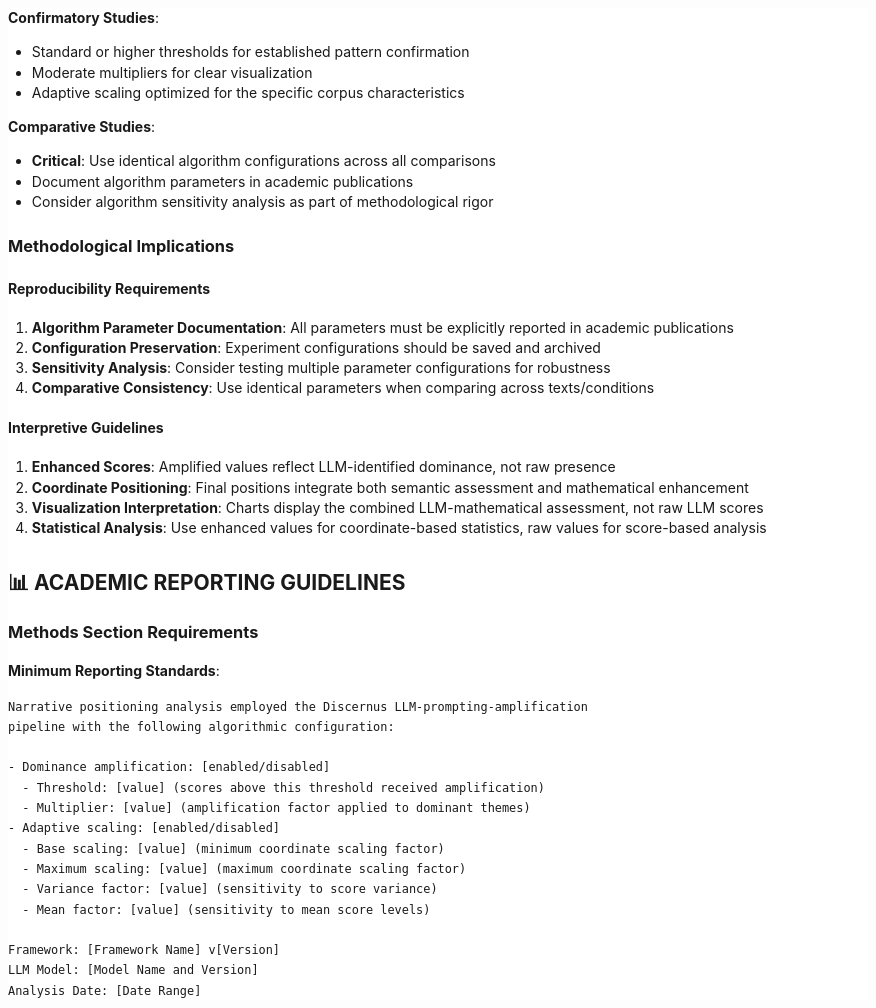 **Confirmatory Studies**:
- Standard or higher thresholds for established pattern confirmation
- Moderate multipliers for clear visualization
- Adaptive scaling optimized for the specific corpus characteristics

**Comparative Studies**:
- **Critical**: Use identical algorithm configurations across all comparisons
- Document algorithm parameters in academic publications
- Consider algorithm sensitivity analysis as part of methodological rigor

### **Methodological Implications**

#### **Reproducibility Requirements**

1. **Algorithm Parameter Documentation**: All parameters must be explicitly reported in academic publications
2. **Configuration Preservation**: Experiment configurations should be saved and archived
3. **Sensitivity Analysis**: Consider testing multiple parameter configurations for robustness
4. **Comparative Consistency**: Use identical parameters when comparing across texts/conditions

#### **Interpretive Guidelines**

1. **Enhanced Scores**: Amplified values reflect LLM-identified dominance, not raw presence
2. **Coordinate Positioning**: Final positions integrate both semantic assessment and mathematical enhancement
3. **Visualization Interpretation**: Charts display the combined LLM-mathematical assessment, not raw LLM scores
4. **Statistical Analysis**: Use enhanced values for coordinate-based statistics, raw values for score-based analysis

## 📊 **ACADEMIC REPORTING GUIDELINES**

### **Methods Section Requirements**

**Minimum Reporting Standards**:
```
Narrative positioning analysis employed the Discernus LLM-prompting-amplification 
pipeline with the following algorithmic configuration:

- Dominance amplification: [enabled/disabled]
  - Threshold: [value] (scores above this threshold received amplification)
  - Multiplier: [value] (amplification factor applied to dominant themes)
- Adaptive scaling: [enabled/disabled]  
  - Base scaling: [value] (minimum coordinate scaling factor)
  - Maximum scaling: [value] (maximum coordinate scaling factor)
  - Variance factor: [value] (sensitivity to score variance)
  - Mean factor: [value] (sensitivity to mean score levels)

Framework: [Framework Name] v[Version]
LLM Model: [Model Name and Version]
Analysis Date: [Date Range]
```
